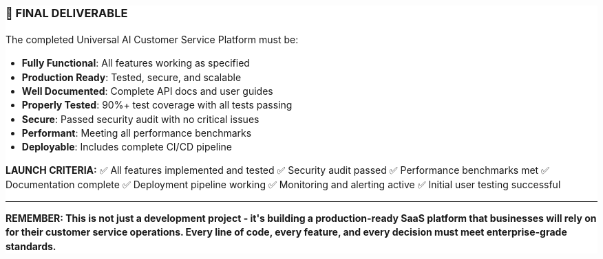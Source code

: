 ### 🏁 FINAL DELIVERABLE

The completed Universal AI Customer Service Platform must be:
- **Fully Functional**: All features working as specified
- **Production Ready**: Tested, secure, and scalable
- **Well Documented**: Complete API docs and user guides
- **Properly Tested**: 90%+ test coverage with all tests passing
- **Secure**: Passed security audit with no critical issues
- **Performant**: Meeting all performance benchmarks
- **Deployable**: Includes complete CI/CD pipeline

**LAUNCH CRITERIA:**
✅ All features implemented and tested
✅ Security audit passed
✅ Performance benchmarks met
✅ Documentation complete
✅ Deployment pipeline working
✅ Monitoring and alerting active
✅ Initial user testing successful

---

**REMEMBER: This is not just a development project - it's building a production-ready SaaS platform that businesses will rely on for their customer service operations. Every line of code, every feature, and every decision must meet enterprise-grade standards.**